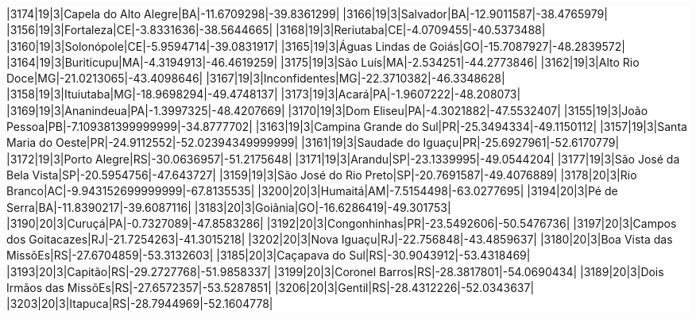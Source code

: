|3174|19|3|Capela do Alto Alegre|BA|-11.6709298|-39.8361299|
|3166|19|3|Salvador|BA|-12.9011587|-38.4765979|
|3156|19|3|Fortaleza|CE|-3.8331636|-38.5644665|
|3168|19|3|Reriutaba|CE|-4.0709455|-40.5373488|
|3160|19|3|Solonópole|CE|-5.9594714|-39.0831917|
|3165|19|3|Águas Lindas de Goiás|GO|-15.7087927|-48.2839572|
|3164|19|3|Buriticupu|MA|-4.3194913|-46.4619259|
|3175|19|3|São Luís|MA|-2.534251|-44.2773846|
|3162|19|3|Alto Rio Doce|MG|-21.0213065|-43.4098646|
|3167|19|3|Inconfidentes|MG|-22.3710382|-46.3348628|
|3158|19|3|Ituiutaba|MG|-18.9698294|-49.4748137|
|3173|19|3|Acará|PA|-1.9607222|-48.208073|
|3169|19|3|Ananindeua|PA|-1.3997325|-48.4207669|
|3170|19|3|Dom Eliseu|PA|-4.3021882|-47.5532407|
|3155|19|3|João Pessoa|PB|-7.109381399999999|-34.8777702|
|3163|19|3|Campina Grande do Sul|PR|-25.3494334|-49.1150112|
|3157|19|3|Santa Maria do Oeste|PR|-24.9112552|-52.02394349999999|
|3161|19|3|Saudade do Iguaçu|PR|-25.6927961|-52.6170779|
|3172|19|3|Porto Alegre|RS|-30.0636957|-51.2175648|
|3171|19|3|Arandu|SP|-23.1339995|-49.0544204|
|3177|19|3|São José da Bela Vista|SP|-20.5954756|-47.643727|
|3159|19|3|São José do Rio Preto|SP|-20.7691587|-49.4076889|
|3178|20|3|Rio Branco|AC|-9.943152699999999|-67.8135535|
|3200|20|3|Humaitá|AM|-7.5154498|-63.0277695|
|3194|20|3|Pé de Serra|BA|-11.8390217|-39.6087116|
|3183|20|3|Goiânia|GO|-16.6286419|-49.301753|
|3190|20|3|Curuçá|PA|-0.7327089|-47.8583286|
|3192|20|3|Congonhinhas|PR|-23.5492606|-50.5476736|
|3197|20|3|Campos dos Goitacazes|RJ|-21.7254263|-41.3015218|
|3202|20|3|Nova Iguaçu|RJ|-22.756848|-43.4859637|
|3180|20|3|Boa Vista das MissõEs|RS|-27.6704859|-53.3132603|
|3185|20|3|Caçapava do Sul|RS|-30.9043912|-53.4318469|
|3193|20|3|Capitão|RS|-29.2727768|-51.9858337|
|3199|20|3|Coronel Barros|RS|-28.3817801|-54.0690434|
|3189|20|3|Dois Irmãos das MissõEs|RS|-27.6572357|-53.5287851|
|3206|20|3|Gentil|RS|-28.4312226|-52.0343637|
|3203|20|3|Itapuca|RS|-28.7944969|-52.1604778|